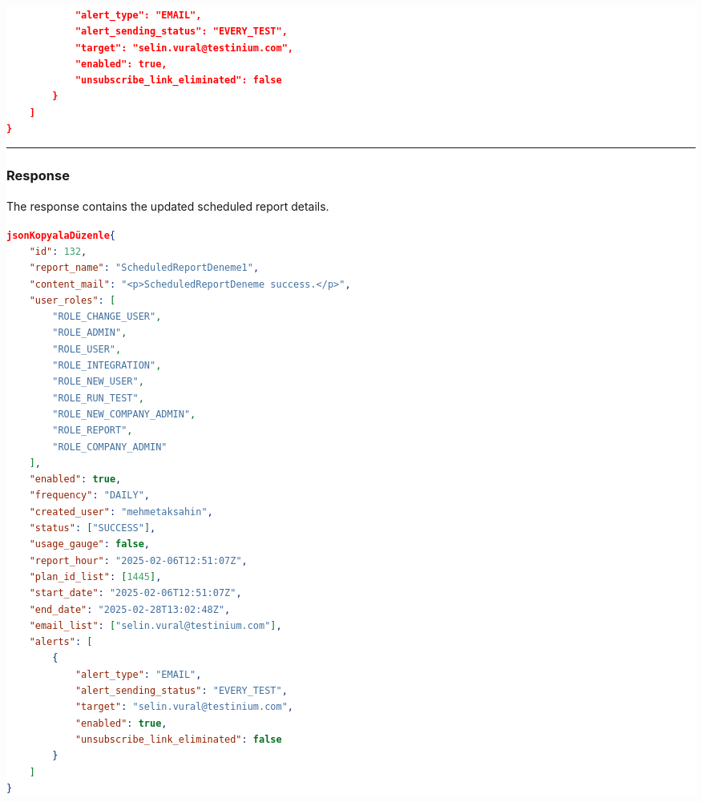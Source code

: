 ```json
            "alert_type": "EMAIL",
            "alert_sending_status": "EVERY_TEST",
            "target": "selin.vural@testinium.com",
            "enabled": true,
            "unsubscribe_link_eliminated": false
        }
    ]
}
```

***

### Response

The response contains the updated scheduled report details.

```json
jsonKopyalaDüzenle{
    "id": 132,
    "report_name": "ScheduledReportDeneme1",
    "content_mail": "<p>ScheduledReportDeneme success.</p>",
    "user_roles": [
        "ROLE_CHANGE_USER",
        "ROLE_ADMIN",
        "ROLE_USER",
        "ROLE_INTEGRATION",
        "ROLE_NEW_USER",
        "ROLE_RUN_TEST",
        "ROLE_NEW_COMPANY_ADMIN",
        "ROLE_REPORT",
        "ROLE_COMPANY_ADMIN"
    ],
    "enabled": true,
    "frequency": "DAILY",
    "created_user": "mehmetaksahin",
    "status": ["SUCCESS"],
    "usage_gauge": false,
    "report_hour": "2025-02-06T12:51:07Z",
    "plan_id_list": [1445],
    "start_date": "2025-02-06T12:51:07Z",
    "end_date": "2025-02-28T13:02:48Z",
    "email_list": ["selin.vural@testinium.com"],
    "alerts": [
        {
            "alert_type": "EMAIL",
            "alert_sending_status": "EVERY_TEST",
            "target": "selin.vural@testinium.com",
            "enabled": true,
            "unsubscribe_link_eliminated": false
        }
    ]
}
```
